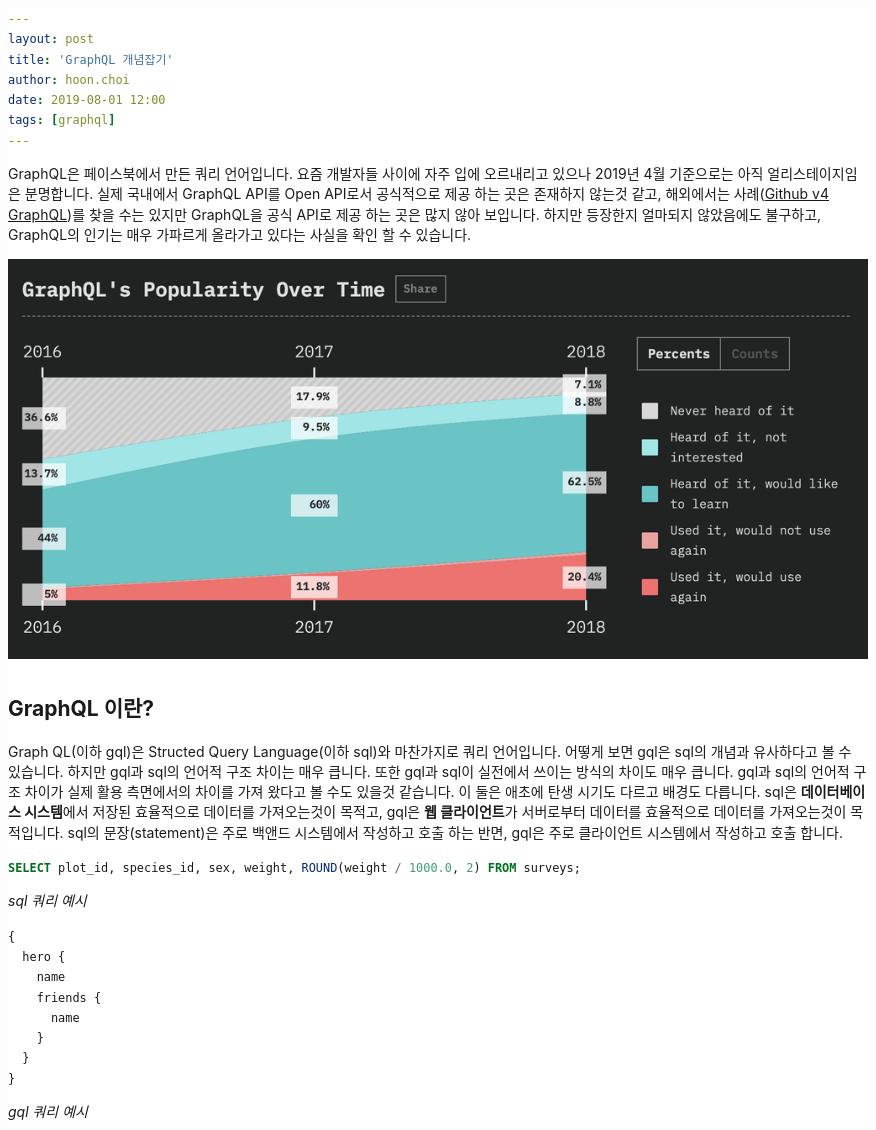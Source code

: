 ```yaml
---
layout: post
title: 'GraphQL 개념잡기'
author: hoon.choi
date: 2019-08-01 12:00
tags: [graphql]
---
```


GraphQL은 페이스북에서 만든 쿼리 언어입니다. 요즘 개발자들 사이에 자주 입에 오르내리고 있으나 2019년 4월 기준으로는 아직 얼리스테이지임은 분명합니다. 실제 국내에서 GraphQL API를 Open API로서 공식적으로 제공 하는 곳은 존재하지 않는것 같고, 해외에서는 사례([Github v4 GraphQL](https://developer.github.com/v4/))를 찾을 수는 있지만 GraphQL을 공식 API로 제공 하는 곳은 많지 않아 보입니다. 하지만 등장한지 얼마되지 않았음에도 불구하고, GraphQL의 인기는 매우 가파르게 올라가고 있다는 사실을 확인 할 수 있습니다.

![상승중인 GraphQL 인기 (출처: https://2018.stateofjs.com/data-layer/graphql/)](/files/graphql-popularity.png)

## GraphQL 이란?

Graph QL(이하 gql)은 Structed Query Language(이하 sql)와 마찬가지로 쿼리 언어입니다. 어떻게 보면 gql은 sql의 개념과 유사하다고 볼 수 있습니다. 하지만 gql과 sql의 언어적 구조 차이는 매우 큽니다. 또한 gql과 sql이 실전에서 쓰이는 방식의 차이도 매우 큽니다. gql과 sql의 언어적 구조 차이가 실제 활용 측면에서의 차이를 가져 왔다고 볼 수도 있을것 같습니다. 이 둘은 애초에 탄생 시기도 다르고 배경도 다릅니다. sql은 **데이터베이스 시스템**에서 저장된 효율적으로 데이터를 가져오는것이 목적고, gql은 **웹 클라이언트**가 서버로부터 데이터를 효율적으로 데이터를 가져오는것이 목적입니다. sql의 문장(statement)은 주로 백앤드 시스템에서 작성하고 호출 하는 반면, gql은 주로 클라이언트 시스템에서 작성하고 호출 합니다.


```sql
SELECT plot_id, species_id, sex, weight, ROUND(weight / 1000.0, 2) FROM surveys;
```
*sql 쿼리 예시*

```graphql
{
  hero {
    name
    friends {
      name
    }
  }
}
```
*gql 쿼리 예시*
